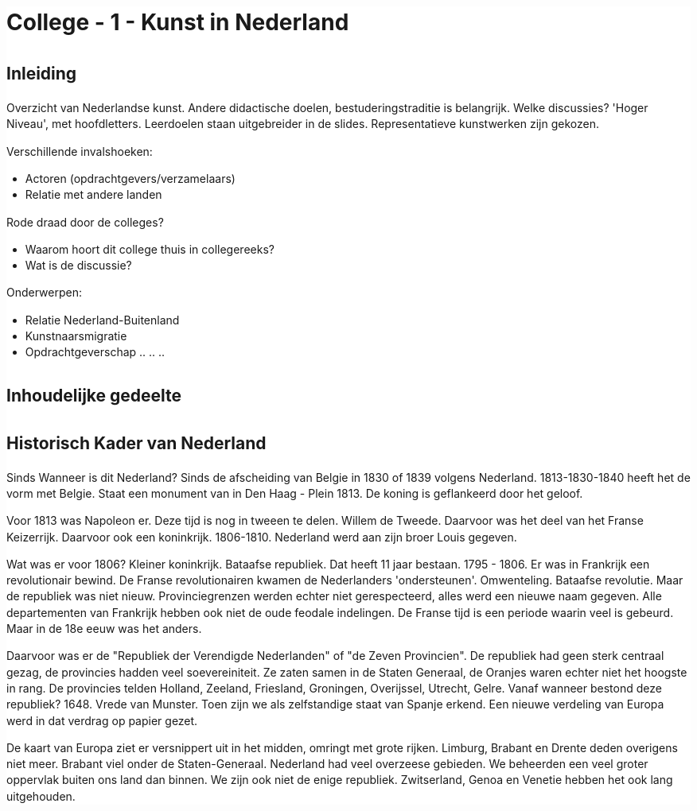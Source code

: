 # College - 1 - Kunst in Nederland

## Inleiding

Overzicht van Nederlandse kunst. Andere didactische doelen, bestuderingstraditie is belangrijk. Welke discussies? 'Hoger Niveau', met hoofdletters. Leerdoelen staan uitgebreider in de slides. Representatieve kunstwerken zijn gekozen.

Verschillende invalshoeken:
- Actoren  (opdrachtgevers/verzamelaars)
- Relatie met andere landen

Rode draad door de colleges? 
- Waarom hoort dit college thuis in collegereeks?
- Wat is de discussie?

Onderwerpen:
- Relatie Nederland-Buitenland
- Kunstnaarsmigratie
- Opdrachtgeverschap
..
..
..

## Inhoudelijke gedeelte

## Historisch Kader van Nederland	

Sinds Wanneer is dit Nederland? Sinds de afscheiding van Belgie in 1830 of 1839 volgens Nederland. 1813-1830-1840 heeft het de vorm met Belgie. Staat een monument van in Den Haag - Plein 1813. De koning is geflankeerd door het geloof. 

Voor 1813 was Napoleon er. Deze tijd is nog in tweeen te delen. Willem de Tweede. Daarvoor was het deel van het Franse Keizerrijk. Daarvoor ook een koninkrijk. 1806-1810. Nederland werd aan zijn broer Louis gegeven. 

Wat was er voor 1806? Kleiner koninkrijk. Bataafse republiek. Dat heeft 11 jaar bestaan. 1795 - 1806. Er was in Frankrijk een revolutionair bewind. De Franse revolutionairen kwamen de Nederlanders 'ondersteunen'. Omwenteling. Bataafse revolutie. Maar de republiek was niet nieuw. Provinciegrenzen werden echter niet gerespecteerd, alles werd een nieuwe naam gegeven. Alle departementen van Frankrijk hebben ook niet de oude feodale indelingen. De Franse tijd is een periode waarin veel is gebeurd. Maar in de 18e eeuw was het anders. 

Daarvoor was er de "Republiek der Verendigde Nederlanden" of "de Zeven Provincien". De republiek had geen sterk centraal gezag, de provincies hadden veel soevereiniteit. Ze zaten samen in de Staten Generaal, de Oranjes waren echter niet het hoogste in rang. De provincies telden Holland, Zeeland, Friesland, Groningen, Overijssel, Utrecht, Gelre. Vanaf wanneer bestond deze republiek? 1648. Vrede van Munster. Toen zijn we als zelfstandige staat van Spanje erkend. Een nieuwe verdeling van Europa werd in dat verdrag op papier gezet.

De kaart van Europa ziet er versnippert uit in het midden, omringt met grote rijken. Limburg, Brabant en Drente deden overigens niet meer. Brabant viel onder de Staten-Generaal. Nederland had veel overzeese gebieden. We beheerden een veel groter oppervlak buiten ons land dan binnen. We zijn ook niet de enige republiek. Zwitserland, Genoa en Venetie hebben het ook lang uitgehouden.
